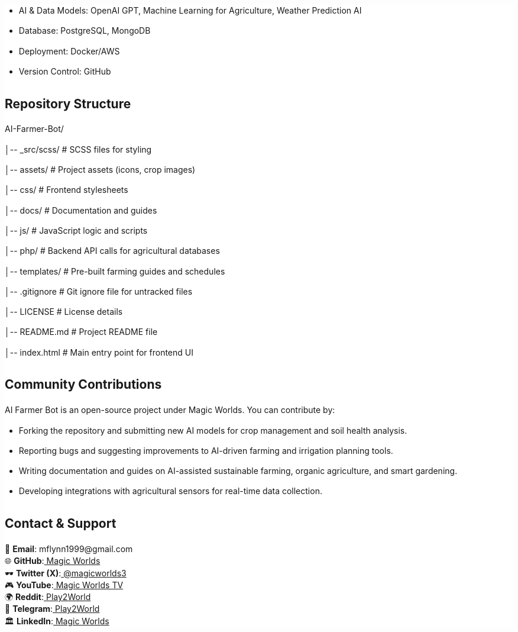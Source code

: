 - AI & Data Models: OpenAI GPT, Machine Learning for Agriculture, Weather Prediction AI

- Database: PostgreSQL, MongoDB

- Deployment: Docker/AWS

- Version Control: GitHub


## Repository Structure

AI-Farmer-Bot/

│-- \_src/scss/               # SCSS files for styling

│-- assets/                   # Project assets (icons, crop images)

│-- css/                      # Frontend stylesheets

│-- docs/                     # Documentation and guides

│-- js/                       # JavaScript logic and scripts

│-- php/                      # Backend API calls for agricultural databases

│-- templates/                # Pre-built farming guides and schedules

│-- .gitignore                # Git ignore file for untracked files

│-- LICENSE                   # License details

│-- README.md                 # Project README file

│-- index.html                # Main entry point for frontend UI



## Community Contributions

AI Farmer Bot is an open-source project under Magic Worlds. You can contribute by:

- Forking the repository and submitting new AI models for crop management and soil health analysis.

- Reporting bugs and suggesting improvements to AI-driven farming and irrigation planning tools.

- Writing documentation and guides on AI-assisted sustainable farming, organic agriculture, and smart gardening.

- Developing integrations with agricultural sensors for real-time data collection.


## **Contact & Support**

📧 **Email**: mflynn1999\@gmail.com\
🌐 **GitHub**:[ Magic Worlds](https://github.com/orgs/MeetYourAI/repositories)\
🕶 **Twitter (X)**:[ @magicworlds3](https://x.com/magicworlds3)\
🎮 **YouTube**:[ Magic Worlds TV](https://youtube.com/@magicworldstv)\
🌍 **Reddit**:[ Play2World](https://www.reddit.com/user/Play2World/)\
💬 **Telegram**:[ Play2World](https://t.me/Play2World)\
🏛 **LinkedIn**:[ Magic Worlds](https://www.linkedin.com/company/magic-worlds/)
